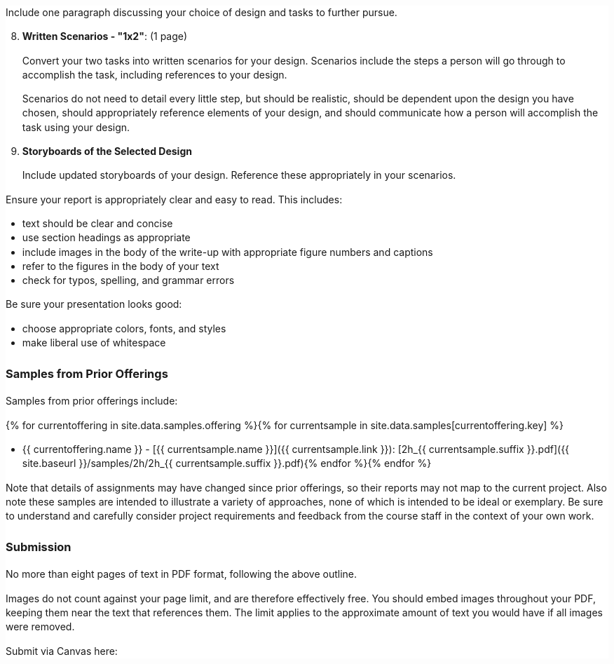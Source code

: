    Include one paragraph discussing your choice of design and tasks to further pursue.

8. __Written Scenarios - "1x2"__: (1 page)

   Convert your two tasks into written scenarios for your design.
   Scenarios include the steps a person will go through to accomplish the task, including references to your design.

   Scenarios do not need to detail every little step, but should be realistic, should be dependent upon the design 
   you have chosen, should appropriately reference elements of your design, and should communicate how a person
   will accomplish the task using your design.

9. __Storyboards of the Selected Design__

   Include updated storyboards of your design. Reference these appropriately in your scenarios.

Ensure your report is appropriately clear and easy to read. This includes:

 - text should be clear and concise
 - use section headings as appropriate
 - include images in the body of the write-up with appropriate figure numbers and captions
 - refer to the figures in the body of your text
 - check for typos, spelling, and grammar errors

Be sure your presentation looks good:

 - choose appropriate colors, fonts, and styles
 - make liberal use of whitespace 

### Samples from Prior Offerings

Samples from prior offerings include:

{% for currentoffering in site.data.samples.offering %}{% for currentsample in site.data.samples[currentoffering.key] %}
  -  {{ currentoffering.name }} - [{{ currentsample.name }}]({{ currentsample.link }}): [2h_{{ currentsample.suffix }}.pdf]({{ site.baseurl }}/samples/2h/2h_{{ currentsample.suffix }}.pdf){% endfor %}{% endfor %}

Note that details of assignments may have changed since prior offerings, so their reports may not map to the current project.
Also note these samples are intended to illustrate a variety of approaches, none of which is intended to be ideal or exemplary.
Be sure to understand and carefully consider project requirements and feedback from the course staff in the context of your own work.

### Submission

No more than eight pages of text in PDF format, following the above outline.

Images do not count against your page limit, and are therefore effectively free. 
You should embed images throughout your PDF, keeping them near the text that references them.
The limit applies to the approximate amount of text you would have if all images were removed.

Submit via Canvas here: 

